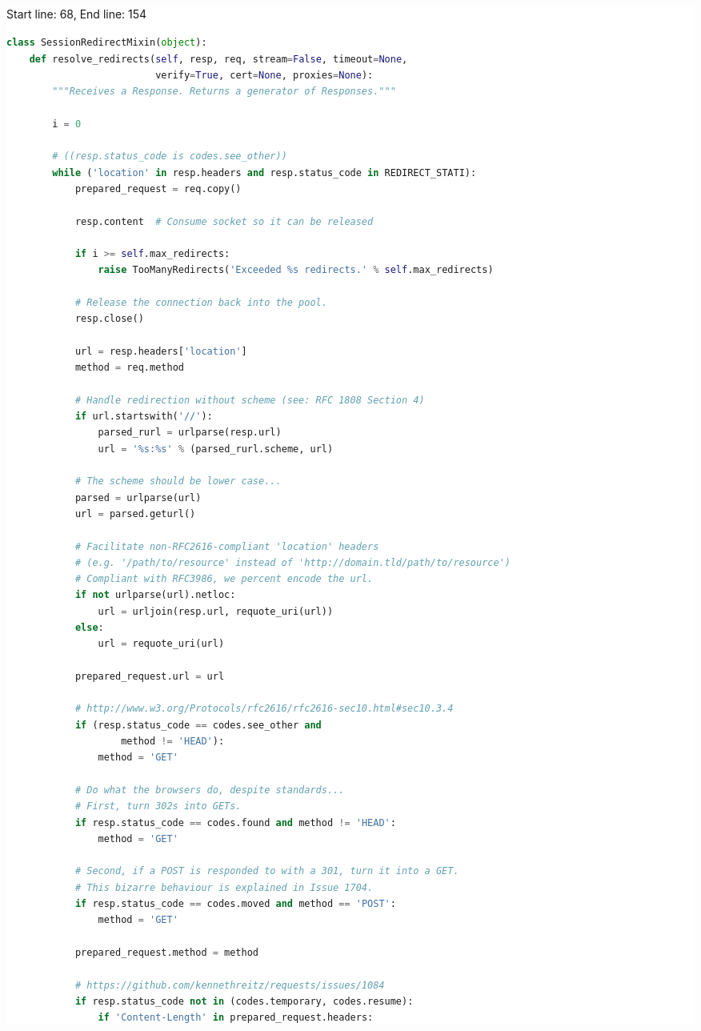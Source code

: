 Start line: 68, End line: 154

```python
class SessionRedirectMixin(object):
    def resolve_redirects(self, resp, req, stream=False, timeout=None,
                          verify=True, cert=None, proxies=None):
        """Receives a Response. Returns a generator of Responses."""

        i = 0

        # ((resp.status_code is codes.see_other))
        while ('location' in resp.headers and resp.status_code in REDIRECT_STATI):
            prepared_request = req.copy()

            resp.content  # Consume socket so it can be released

            if i >= self.max_redirects:
                raise TooManyRedirects('Exceeded %s redirects.' % self.max_redirects)

            # Release the connection back into the pool.
            resp.close()

            url = resp.headers['location']
            method = req.method

            # Handle redirection without scheme (see: RFC 1808 Section 4)
            if url.startswith('//'):
                parsed_rurl = urlparse(resp.url)
                url = '%s:%s' % (parsed_rurl.scheme, url)

            # The scheme should be lower case...
            parsed = urlparse(url)
            url = parsed.geturl()

            # Facilitate non-RFC2616-compliant 'location' headers
            # (e.g. '/path/to/resource' instead of 'http://domain.tld/path/to/resource')
            # Compliant with RFC3986, we percent encode the url.
            if not urlparse(url).netloc:
                url = urljoin(resp.url, requote_uri(url))
            else:
                url = requote_uri(url)

            prepared_request.url = url

            # http://www.w3.org/Protocols/rfc2616/rfc2616-sec10.html#sec10.3.4
            if (resp.status_code == codes.see_other and
                    method != 'HEAD'):
                method = 'GET'

            # Do what the browsers do, despite standards...
            # First, turn 302s into GETs.
            if resp.status_code == codes.found and method != 'HEAD':
                method = 'GET'

            # Second, if a POST is responded to with a 301, turn it into a GET.
            # This bizarre behaviour is explained in Issue 1704.
            if resp.status_code == codes.moved and method == 'POST':
                method = 'GET'

            prepared_request.method = method

            # https://github.com/kennethreitz/requests/issues/1084
            if resp.status_code not in (codes.temporary, codes.resume):
                if 'Content-Length' in prepared_request.headers:
```